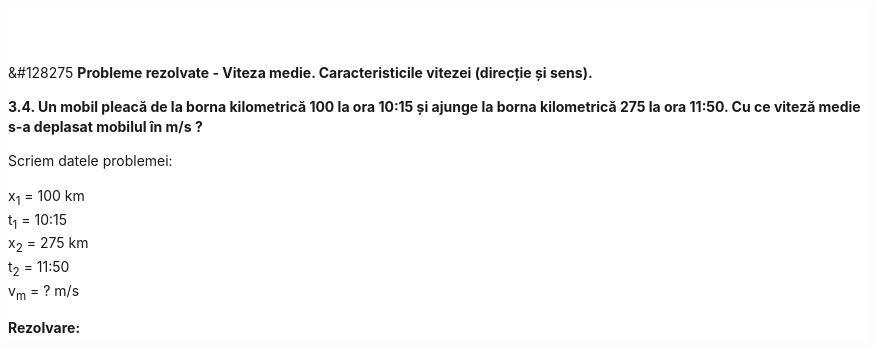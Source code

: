 

</div>



<br></br>

<div class="alert alert--warning" role="alert">

&#128275 **Probleme rezolvate - Viteza medie. Caracteristicile vitezei (direcție și sens).**


**3.4. Un mobil pleacă de la borna kilometrică 100 la ora 10:15 și ajunge la borna kilometrică 275 la ora 11:50. Cu ce viteză medie s-a deplasat mobilul în m/s ?**

Scriem datele problemei:

x<sub>1</sub> = 100 km    
t<sub>1</sub> = 10:15    
x<sub>2</sub> = 275 km    
t<sub>2</sub> = 11:50    
v<sub>m</sub> = ? m/s



**Rezolvare:**


<Video src="https://www.youtube.com/embed/30TtBvVVFCQ" />

<br></br>

Scriem formula vitezei medii, calculăm distanța parcursă și durata mișcării în SI și înlocuim în formulă:


<Img className="img-responsive4" src="fizica/clasa6/capitolul3/3_1_3_Poza13_RezolvareProblemaModel1_vers2.jpg" width="1000" height="348" />


<br></br>
<br></br>
<br></br>



